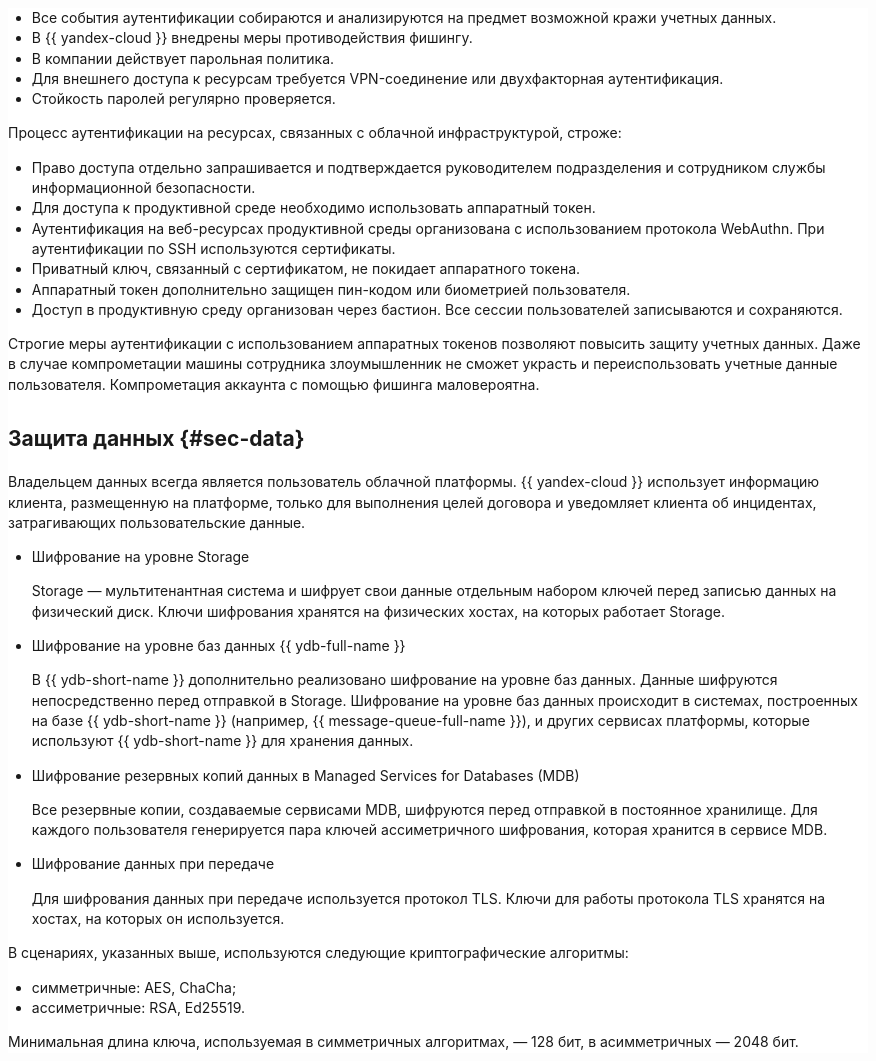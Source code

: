 * Все события аутентификации собираются и анализируются на предмет возможной кражи учетных данных.
* В {{ yandex-cloud }} внедрены меры противодействия фишингу.
* В компании действует парольная политика.
* Для внешнего доступа к ресурсам требуется VPN-соединение или двухфакторная аутентификация.  
* Стойкость паролей регулярно проверяется.

Процесс аутентификации на ресурсах, связанных с облачной инфраструктурой, строже:

* Право доступа отдельно запрашивается и подтверждается руководителем подразделения и сотрудником службы информационной безопасности.
* Для доступа к продуктивной среде необходимо использовать аппаратный токен.
* Аутентификация на веб-ресурсах продуктивной среды организована с использованием протокола WebAuthn. При аутентификации по SSH используются сертификаты.
* Приватный ключ, связанный с сертификатом, не покидает аппаратного токена.
* Аппаратный токен дополнительно защищен пин-кодом или биометрией пользователя.
* Доступ в продуктивную среду организован через бастион. Все сессии пользователей записываются и сохраняются.

Строгие меры аутентификации с использованием аппаратных токенов позволяют повысить защиту учетных данных. Даже в случае компрометации машины сотрудника злоумышленник не сможет украсть и переиспользовать учетные данные пользователя. Компрометация аккаунта с помощью фишинга маловероятна.

## Защита данных {#sec-data}

Владельцем данных всегда является пользователь облачной платформы. {{ yandex-cloud }} использует информацию клиента, размещенную на платформе, только для выполнения целей договора и уведомляет клиента об инцидентах, затрагивающих пользовательские данные.

* Шифрование на уровне Storage
  
  Storage — мультитенантная система и шифрует свои данные отдельным набором ключей перед записью данных на физический диск. Ключи шифрования хранятся на физических хостах, на которых работает Storage.

* Шифрование на уровне баз данных {{ ydb-full-name }}
  
  В {{ ydb-short-name }} дополнительно реализовано шифрование на уровне баз данных. Данные шифруются непосредственно перед отправкой в Storage. Шифрование на уровне баз данных происходит в системах, построенных на базе {{ ydb-short-name }} (например, {{ message-queue-full-name }}), и других сервисах платформы, которые используют {{ ydb-short-name }} для хранения данных.

* Шифрование резервных копий данных в Managed Services for Databases (MDB)
  
  Все резервные копии, создаваемые сервисами MDB, шифруются перед отправкой в постоянное хранилище. Для каждого пользователя генерируется пара ключей ассиметричного шифрования, которая хранится в сервисе MDB.

* Шифрование данных при передаче

  Для шифрования данных при передаче используется протокол TLS. Ключи для работы протокола TLS хранятся на хостах, на которых он используется.

В сценариях, указанных выше, используются следующие криптографические алгоритмы:

* симметричные: AES, ChaCha;
* ассиметричные: RSA, Ed25519.

Минимальная длина ключа, используемая в симметричных алгоритмах, — 128 бит, в асимметричных — 2048 бит.

